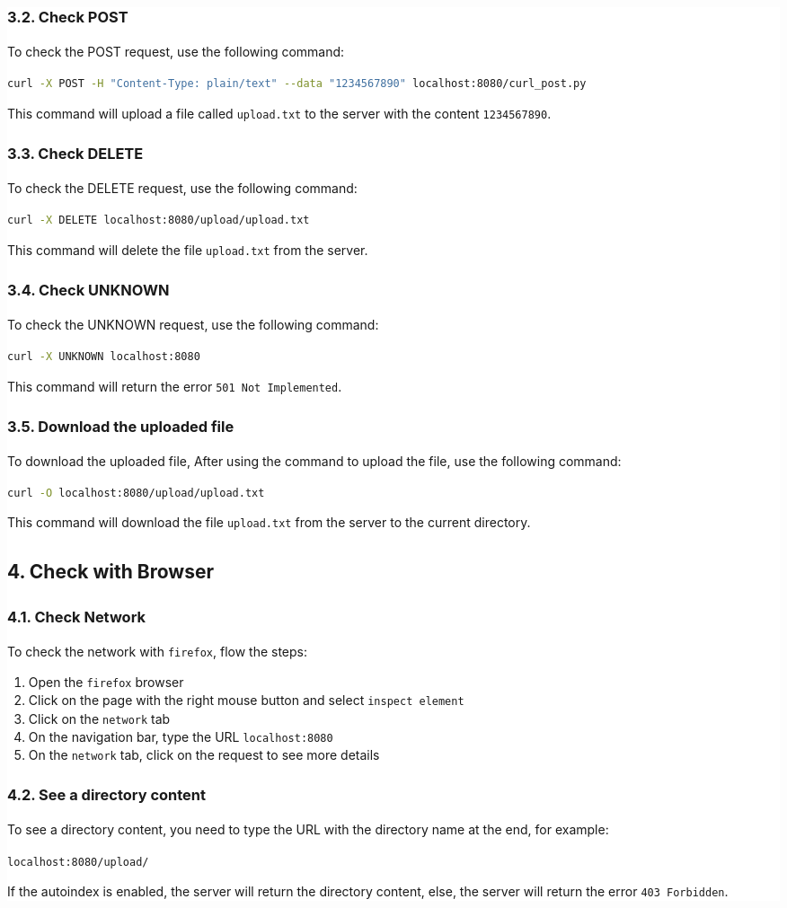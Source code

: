 ### 3.2. Check POST
To check the POST request, use the following command:

```bash
curl -X POST -H "Content-Type: plain/text" --data "1234567890" localhost:8080/curl_post.py
```
This command will upload a file called `upload.txt` to the server with the content `1234567890`.

### 3.3. Check DELETE
To check the DELETE request, use the following command:

```bash
curl -X DELETE localhost:8080/upload/upload.txt

```
This command will delete the file `upload.txt` from the server.

### 3.4. Check UNKNOWN
To check the UNKNOWN request, use the following command:

```bash
curl -X UNKNOWN localhost:8080
```
This command will return the error `501 Not Implemented`.

### 3.5. Download the uploaded file
To download the uploaded file, After using the command to upload the file, use the following command:

```bash
curl -O localhost:8080/upload/upload.txt
```
This command will download the file `upload.txt` from the server to the current directory.

## 4. Check with Browser

### 4.1. Check Network
To check the network with `firefox`, flow the steps:

1. Open the `firefox` browser
2. Click on the page with the right mouse button and select `inspect element`
3. Click on the `network` tab
4. On the navigation bar, type the URL `localhost:8080`
5. On the `network` tab, click on the request to see more details

### 4.2. See a directory content
To see a directory content, you need to type the URL with the directory name at the end, for example:

```bash
localhost:8080/upload/
```
If the autoindex is enabled, the server will return the directory content, else, the server will return the error `403 Forbidden`.
